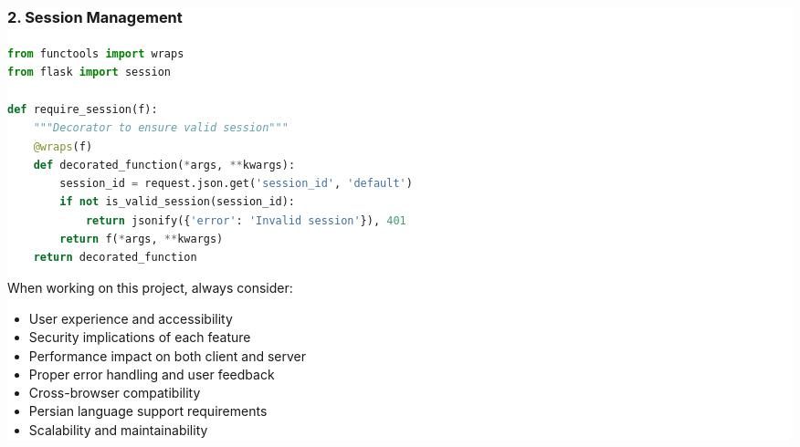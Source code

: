 ### 2. Session Management
```python
from functools import wraps
from flask import session

def require_session(f):
    """Decorator to ensure valid session"""
    @wraps(f)
    def decorated_function(*args, **kwargs):
        session_id = request.json.get('session_id', 'default')
        if not is_valid_session(session_id):
            return jsonify({'error': 'Invalid session'}), 401
        return f(*args, **kwargs)
    return decorated_function
```

When working on this project, always consider:
- User experience and accessibility
- Security implications of each feature
- Performance impact on both client and server
- Proper error handling and user feedback
- Cross-browser compatibility
- Persian language support requirements
- Scalability and maintainability